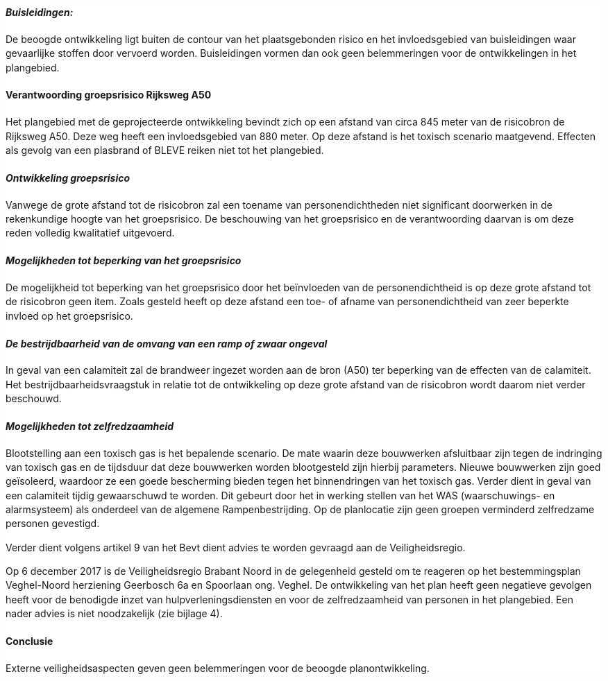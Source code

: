 #### *Buisleidingen:*

De beoogde ontwikkeling ligt buiten de contour van het plaatsgebonden risico en het invloedsgebied van buisleidingen waar gevaarlijke stoffen door vervoerd worden. Buisleidingen vormen dan ook geen belemmeringen voor de ontwikkelingen in het plangebied.

#### **Verantwoording groepsrisico Rijksweg A50**

Het plangebied met de geprojecteerde ontwikkeling bevindt zich op een afstand van circa 845 meter van de risicobron de Rijksweg A50. Deze weg heeft een invloedsgebied van 880 meter. Op deze afstand is het toxisch scenario maatgevend. Effecten als gevolg van een plasbrand of BLEVE reiken niet tot het plangebied.

#### *Ontwikkeling groepsrisico*

Vanwege de grote afstand tot de risicobron zal een toename van personendichtheden niet significant doorwerken in de rekenkundige hoogte van het groepsrisico. De beschouwing van het groepsrisico en de verantwoording daarvan is om deze reden volledig kwalitatief uitgevoerd.

#### *Mogelijkheden tot beperking van het groepsrisico*

De mogelijkheid tot beperking van het groepsrisico door het beïnvloeden van de personendichtheid is op deze grote afstand tot de risicobron geen item. Zoals gesteld heeft op deze afstand een toe- of afname van personendichtheid van zeer beperkte invloed op het groepsrisico.

#### *De bestrijdbaarheid van de omvang van een ramp of zwaar ongeval*

In geval van een calamiteit zal de brandweer ingezet worden aan de bron (A50) ter beperking van de effecten van de calamiteit. Het bestrijdbaarheidsvraagstuk in relatie tot de ontwikkeling op deze grote afstand van de risicobron wordt daarom niet verder beschouwd.

#### *Mogelijkheden tot zelfredzaamheid*

Blootstelling aan een toxisch gas is het bepalende scenario. De mate waarin deze bouwwerken afsluitbaar zijn tegen de indringing van toxisch gas en de tijdsduur dat deze bouwwerken worden blootgesteld zijn hierbij parameters. Nieuwe bouwwerken zijn goed geïsoleerd, waardoor ze een goede bescherming bieden tegen het binnendringen van het toxisch gas. Verder dient in geval van een calamiteit tijdig gewaarschuwd te worden. Dit gebeurt door het in werking stellen van het WAS (waarschuwings- en alarmsysteem) als onderdeel van de algemene Rampenbestrijding. Op de planlocatie zijn geen groepen verminderd zelfredzame personen gevestigd.

Verder dient volgens artikel 9 van het Bevt dient advies te worden gevraagd aan de Veiligheidsregio.

Op 6 december 2017 is de Veiligheidsregio Brabant Noord in de gelegenheid gesteld om te reageren op het bestemmingsplan Veghel-Noord herziening Geerbosch 6a en Spoorlaan ong. Veghel. De ontwikkeling van het plan heeft geen negatieve gevolgen heeft voor de benodigde inzet van hulpverleningsdiensten en voor de zelfredzaamheid van personen in het plangebied. Een nader advies is niet noodzakelijk (zie bijlage 4).

#### **Conclusie**

Externe veiligheidsaspecten geven geen belemmeringen voor de beoogde planontwikkeling.
